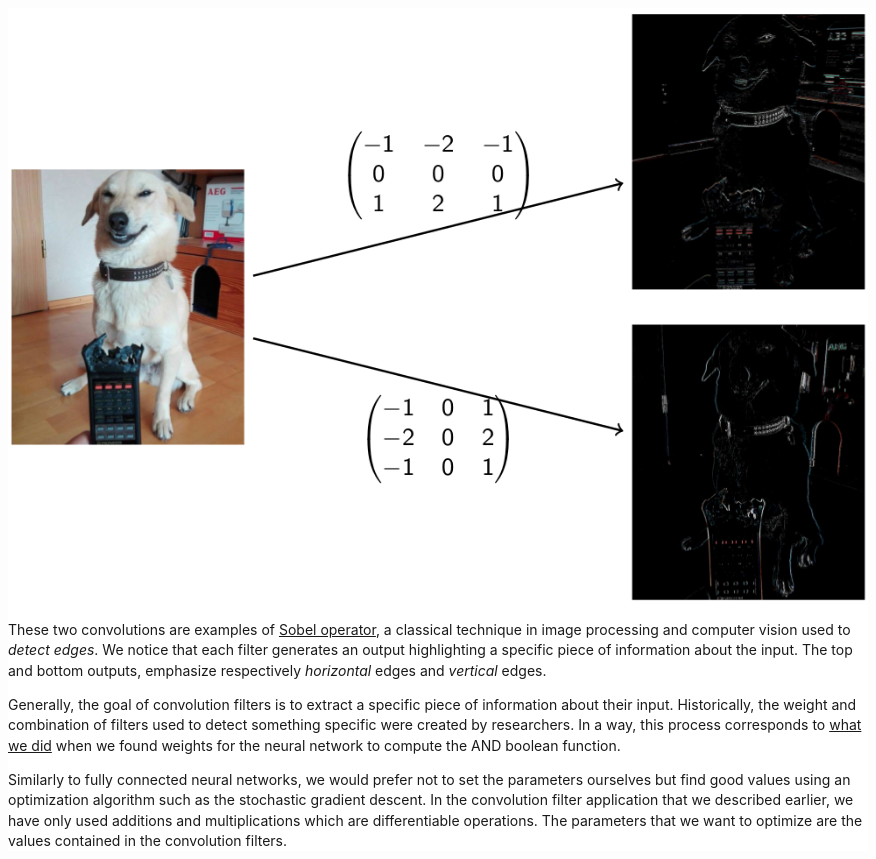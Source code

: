 ![Sobel operators example](../figures/sobel_operator_example.png)

These two convolutions are examples of [Sobel
operator](https://en.wikipedia.org/wiki/Sobel_operator), a classical
technique in image processing and computer vision used to *detect
edges*. We notice that each filter generates an output highlighting a
specific piece of information about the input. The top and bottom
outputs, emphasize respectively *horizontal* edges and *vertical*
edges.

Generally, the goal of convolution filters is to extract a specific
piece of information about their input. Historically, the weight and
combination of filters used to detect something specific were created
by researchers. In a way, this process corresponds to [what we
did](appendix/nn_and_solution.md) when we found weights for the neural
network to compute the AND boolean function.

Similarly to fully connected neural networks, we would prefer not to
set the parameters ourselves but find good values using an
optimization algorithm such as the stochastic gradient descent. In the
convolution filter application that we described earlier, we have only
used additions and multiplications which are differentiable
operations. The parameters that we want to optimize are the values
contained in the convolution filters.

